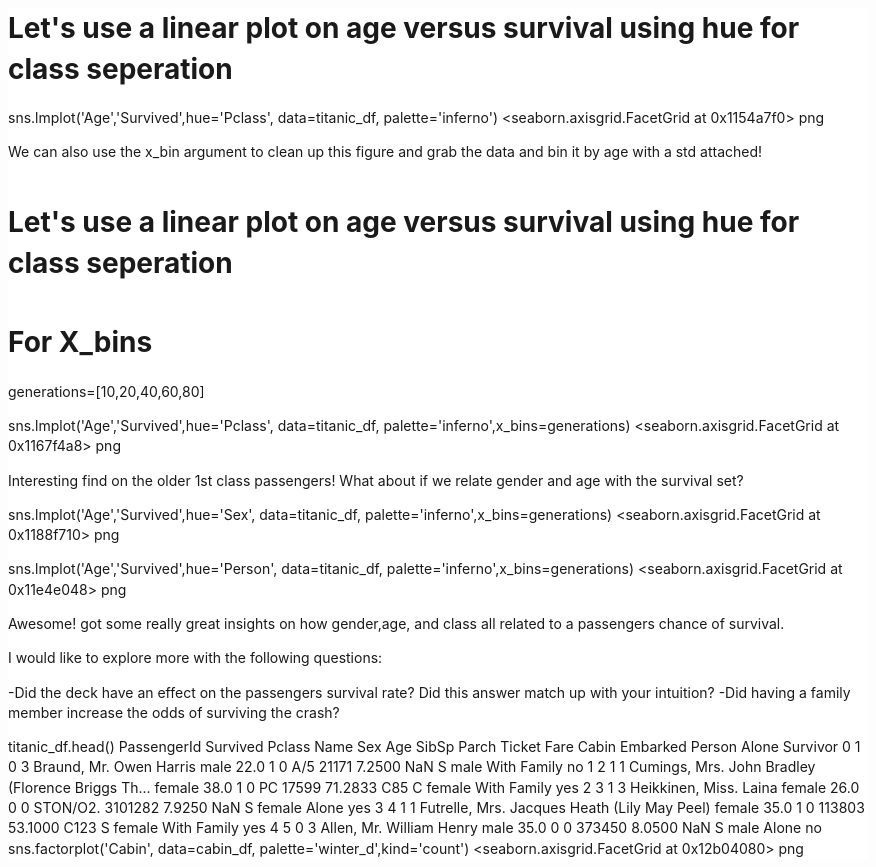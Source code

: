 # Let's use a linear plot on age versus survival using hue for class seperation

sns.lmplot('Age','Survived',hue='Pclass', data=titanic_df, palette='inferno')
<seaborn.axisgrid.FacetGrid at 0x1154a7f0>
png

We can also use the x_bin argument to clean up this figure and grab the data and bin it by age with a std attached!

# Let's use a linear plot on age versus survival using hue for class seperation

# For X_bins
generations=[10,20,40,60,80]

sns.lmplot('Age','Survived',hue='Pclass', data=titanic_df, palette='inferno',x_bins=generations)
<seaborn.axisgrid.FacetGrid at 0x1167f4a8>
png

Interesting find on the older 1st class passengers! What about if we relate gender and age with the survival set?

sns.lmplot('Age','Survived',hue='Sex', data=titanic_df, palette='inferno',x_bins=generations)
<seaborn.axisgrid.FacetGrid at 0x1188f710>
png

sns.lmplot('Age','Survived',hue='Person', data=titanic_df, palette='inferno',x_bins=generations)
<seaborn.axisgrid.FacetGrid at 0x11e4e048>
png

Awesome! got some really great insights on how gender,age, and class all related to a passengers chance of survival.

I would like to explore more with the following questions:

-Did the deck have an effect on the passengers survival rate? Did this answer match up with your intuition? -Did having a family member increase the odds of surviving the crash?

titanic_df.head()
PassengerId	Survived	Pclass	Name	Sex	Age	SibSp	Parch	Ticket	Fare	Cabin	Embarked	Person	Alone	Survivor
0	1	0	3	Braund, Mr. Owen Harris	male	22.0	1	0	A/5 21171	7.2500	NaN	S	male	With Family	no
1	2	1	1	Cumings, Mrs. John Bradley (Florence Briggs Th...	female	38.0	1	0	PC 17599	71.2833	C85	C	female	With Family	yes
2	3	1	3	Heikkinen, Miss. Laina	female	26.0	0	0	STON/O2. 3101282	7.9250	NaN	S	female	Alone	yes
3	4	1	1	Futrelle, Mrs. Jacques Heath (Lily May Peel)	female	35.0	1	0	113803	53.1000	C123	S	female	With Family	yes
4	5	0	3	Allen, Mr. William Henry	male	35.0	0	0	373450	8.0500	NaN	S	male	Alone	no
sns.factorplot('Cabin', data=cabin_df, palette='winter_d',kind='count')
<seaborn.axisgrid.FacetGrid at 0x12b04080>
png
